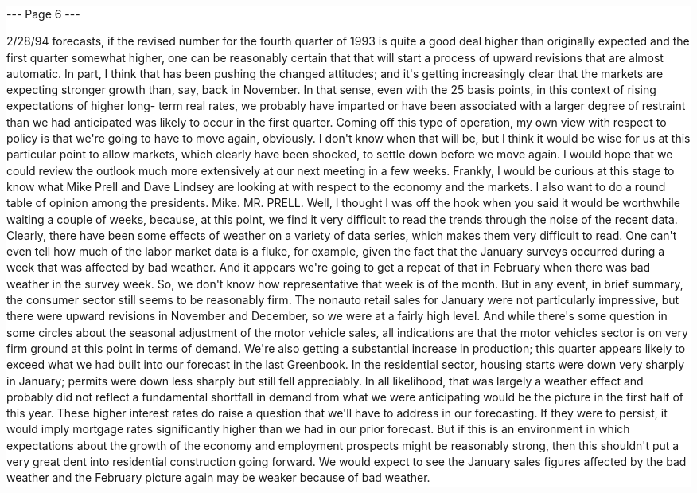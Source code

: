 --- Page 6 ---

2/28/94
forecasts, if the revised number for the fourth quarter of 1993 is
quite a good deal higher than originally expected and the first
quarter somewhat higher, one can be reasonably certain that that will
start a process of upward revisions that are almost automatic. In
part, I think that has been pushing the changed attitudes; and it's
getting increasingly clear that the markets are expecting stronger
growth than, say, back in November. In that sense, even with the 25
basis points, in this context of rising expectations of higher long-
term real rates, we probably have imparted or have been associated
with a larger degree of restraint than we had anticipated was likely
to occur in the first quarter. Coming off this type of operation, my
own view with respect to policy is that we're going to have to move
again, obviously. I don't know when that will be, but I think it
would be wise for us at this particular point to allow markets, which
clearly have been shocked, to settle down before we move again. I
would hope that we could review the outlook much more extensively at
our next meeting in a few weeks. Frankly, I would be curious at this
stage to know what Mike Prell and Dave Lindsey are looking at with
respect to the economy and the markets. I also want to do a round
table of opinion among the presidents. Mike.
MR. PRELL. Well, I thought I was off the hook when you said
it would be worthwhile waiting a couple of weeks, because, at this
point, we find it very difficult to read the trends through the noise
of the recent data. Clearly, there have been some effects of weather
on a variety of data series, which makes them very difficult to read.
One can't even tell how much of the labor market data is a fluke, for
example, given the fact that the January surveys occurred during a
week that was affected by bad weather. And it appears we're going to
get a repeat of that in February when there was bad weather in the
survey week. So, we don't know how representative that week is of the
month. But in any event, in brief summary, the consumer sector still
seems to be reasonably firm. The nonauto retail sales for January
were not particularly impressive, but there were upward revisions in
November and December, so we were at a fairly high level. And while
there's some question in some circles about the seasonal adjustment of
the motor vehicle sales, all indications are that the motor vehicles
sector is on very firm ground at this point in terms of demand. We're
also getting a substantial increase in production; this quarter
appears likely to exceed what we had built into our forecast in the
last Greenbook.
In the residential sector, housing starts were down very
sharply in January; permits were down less sharply but still fell
appreciably. In all likelihood, that was largely a weather effect and
probably did not reflect a fundamental shortfall in demand from what
we were anticipating would be the picture in the first half of this
year. These higher interest rates do raise a question that we'll have
to address in our forecasting. If they were to persist, it would
imply mortgage rates significantly higher than we had in our prior
forecast. But if this is an environment in which expectations about
the growth of the economy and employment prospects might be reasonably
strong, then this shouldn't put a very great dent into residential
construction going forward. We would expect to see the January sales
figures affected by the bad weather and the February picture again may
be weaker because of bad weather.
